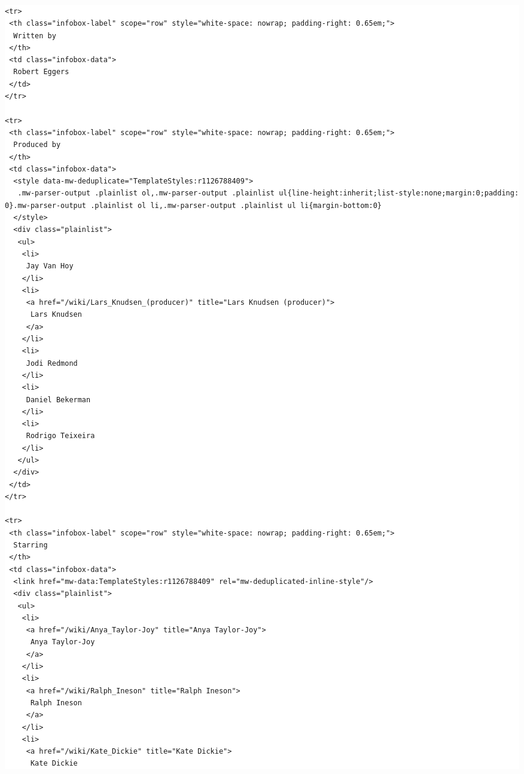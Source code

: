     <tr>
     <th class="infobox-label" scope="row" style="white-space: nowrap; padding-right: 0.65em;">
      Written by
     </th>
     <td class="infobox-data">
      Robert Eggers
     </td>
    </tr>
    
    <tr>
     <th class="infobox-label" scope="row" style="white-space: nowrap; padding-right: 0.65em;">
      Produced by
     </th>
     <td class="infobox-data">
      <style data-mw-deduplicate="TemplateStyles:r1126788409">
       .mw-parser-output .plainlist ol,.mw-parser-output .plainlist ul{line-height:inherit;list-style:none;margin:0;padding:0}.mw-parser-output .plainlist ol li,.mw-parser-output .plainlist ul li{margin-bottom:0}
      </style>
      <div class="plainlist">
       <ul>
        <li>
         Jay Van Hoy
        </li>
        <li>
         <a href="/wiki/Lars_Knudsen_(producer)" title="Lars Knudsen (producer)">
          Lars Knudsen
         </a>
        </li>
        <li>
         Jodi Redmond
        </li>
        <li>
         Daniel Bekerman
        </li>
        <li>
         Rodrigo Teixeira
        </li>
       </ul>
      </div>
     </td>
    </tr>
    
    <tr>
     <th class="infobox-label" scope="row" style="white-space: nowrap; padding-right: 0.65em;">
      Starring
     </th>
     <td class="infobox-data">
      <link href="mw-data:TemplateStyles:r1126788409" rel="mw-deduplicated-inline-style"/>
      <div class="plainlist">
       <ul>
        <li>
         <a href="/wiki/Anya_Taylor-Joy" title="Anya Taylor-Joy">
          Anya Taylor-Joy
         </a>
        </li>
        <li>
         <a href="/wiki/Ralph_Ineson" title="Ralph Ineson">
          Ralph Ineson
         </a>
        </li>
        <li>
         <a href="/wiki/Kate_Dickie" title="Kate Dickie">
          Kate Dickie